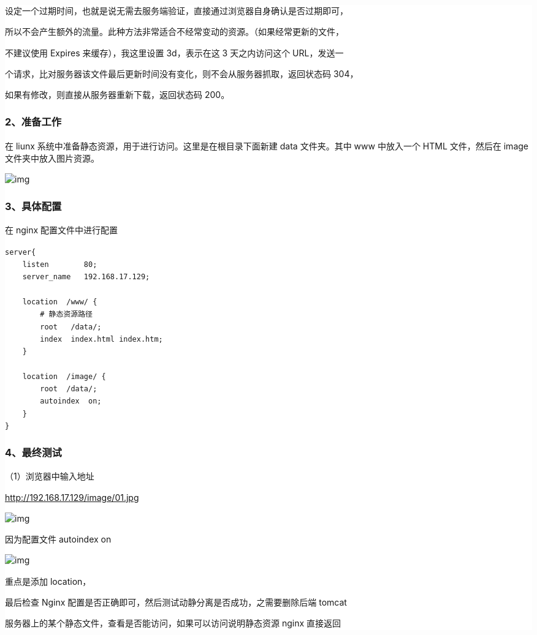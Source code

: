 设定一个过期时间，也就是说无需去服务端验证，直接通过浏览器自身确认是否过期即可，

所以不会产生额外的流量。此种方法非常适合不经常变动的资源。（如果经常更新的文件，

不建议使用 Expires 来缓存），我这里设置 3d，表示在这 3 天之内访问这个 URL，发送一

个请求，比对服务器该文件最后更新时间没有变化，则不会从服务器抓取，返回状态码 304，

如果有修改，则直接从服务器重新下载，返回状态码 200。

### 2、准备工作

在 liunx 系统中准备静态资源，用于进行访问。这里是在根目录下面新建 data 文件夹。其中 www 中放入一个 HTML 文件，然后在 image 文件夹中放入图片资源。

 ![img](https://img2018.cnblogs.com/blog/1455597/201910/1455597-20191029103551408-155195568.png)

### 3、具体配置

在 nginx 配置文件中进行配置

```shell
server{
	listen        80;
	server_name   192.168.17.129;
	
	location  /www/ {
		# 静态资源路径
		root   /data/;
		index  index.html index.htm;
	}
	
	location  /image/ {
		root  /data/;
		autoindex  on;
	}
}
```



### 4、最终测试

（1）浏览器中输入地址

http://192.168.17.129/image/01.jpg

 ![img](https://img2018.cnblogs.com/blog/1455597/201910/1455597-20191029103613911-2017185401.png)

因为配置文件 autoindex on

 ![img](https://img2018.cnblogs.com/blog/1455597/201910/1455597-20191029103620555-1775332206.png)

重点是添加 location，

最后检查 Nginx 配置是否正确即可，然后测试动静分离是否成功，之需要删除后端 tomcat

服务器上的某个静态文件，查看是否能访问，如果可以访问说明静态资源 nginx 直接返回
